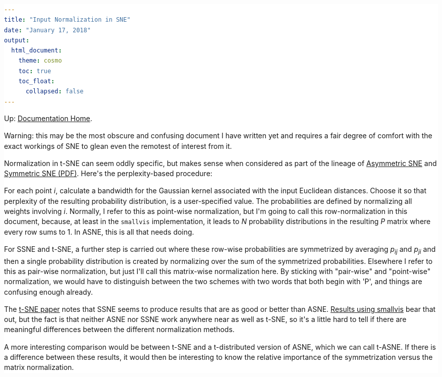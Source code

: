 ```yaml
---
title: "Input Normalization in SNE"
date: "January 17, 2018"
output:
  html_document:
    theme: cosmo
    toc: true
    toc_float:
      collapsed: false
---
```


Up: [Documentation Home](https://jlmelville.github.io/smallvis/).

Warning: this may be the most obscure and confusing document I have written yet
and requires a fair degree of comfort with the exact workings of SNE to glean
even the remotest of interest from it.

Normalization in t-SNE can seem oddly specific, but makes sense when considered
as part of the lineage of 
[Asymmetric SNE](https://papers.nips.cc/paper/2276-stochastic-neighbor-embedding) and 
[Symmetric SNE (PDF)](https://www.cs.toronto.edu/~amnih/papers/sne_am.pdf). Here's the 
perplexity-based procedure:

For each point $i$, calculate a bandwidth for the Gaussian kernel associated 
with the input Euclidean distances. Choose it so that perplexity of the 
resulting probability distribution, is a user-specified value. The probabilities
are defined by normalizing all weights involving $i$. Normally, I refer to this
as point-wise normalization, but I'm going to call this row-normalization in
this document, because, at least in the `smallvis` implementation, it leads to 
$N$ probability distributions in the resulting $P$ matrix where every row sums 
to $1$. In ASNE, this is all that needs doing.

For SSNE and t-SNE, a further step is carried out where these row-wise
probabilities are symmetrized by averaging $p_{ij}$ and $p_{ji}$ and then a
single probability distribution is created by normalizing over the sum of the
symmetrized probabilities. Elsewhere I refer to this as pair-wise normalization,
but just I'll call this matrix-wise normalization here. By sticking with
"pair-wise" and "point-wise" normalization, we would have to distinguish between
the two schemes with two words that both begin with 'P', and things are
confusing enough already.

The [t-SNE paper](http://www.jmlr.org/papers/v9/vandermaaten08a.html) notes that
SSNE seems to produce results that are as good or better than ASNE. 
[Results using smallvis](https://jlmelville.github.io/smallvis/sne.html)
bear that out, but the fact is that neither ASNE nor SSNE work anywhere near as
well as t-SNE, so it's a little hard to tell if there are meaningful differences
between the different normalization methods.

A more interesting comparison would be between t-SNE and a t-distributed version
of ASNE, which we can call t-ASNE. If there is a difference between these
results, it would then be interesting to know the relative importance of the
symmetrization versus the matrix normalization.
